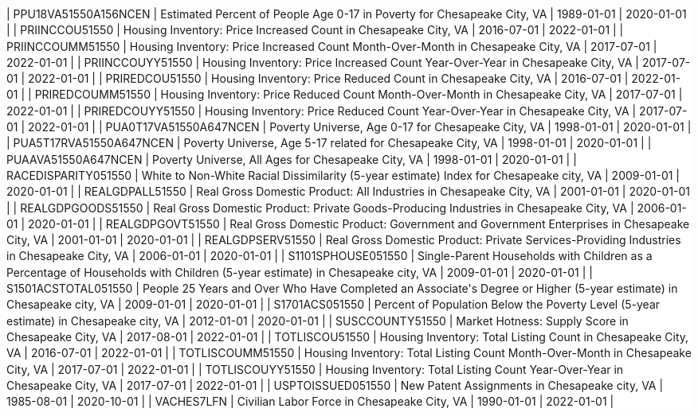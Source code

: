 | PPU18VA51550A156NCEN      | Estimated Percent of People Age 0-17 in Poverty for Chesapeake City, VA                                                                                                      | 1989-01-01          | 2020-01-01        |
| PRIINCCOU51550            | Housing Inventory: Price Increased Count in Chesapeake City, VA                                                                                                              | 2016-07-01          | 2022-01-01        |
| PRIINCCOUMM51550          | Housing Inventory: Price Increased Count Month-Over-Month in Chesapeake City, VA                                                                                             | 2017-07-01          | 2022-01-01        |
| PRIINCCOUYY51550          | Housing Inventory: Price Increased Count Year-Over-Year in Chesapeake City, VA                                                                                               | 2017-07-01          | 2022-01-01        |
| PRIREDCOU51550            | Housing Inventory: Price Reduced Count in Chesapeake City, VA                                                                                                                | 2016-07-01          | 2022-01-01        |
| PRIREDCOUMM51550          | Housing Inventory: Price Reduced Count Month-Over-Month in Chesapeake City, VA                                                                                               | 2017-07-01          | 2022-01-01        |
| PRIREDCOUYY51550          | Housing Inventory: Price Reduced Count Year-Over-Year in Chesapeake City, VA                                                                                                 | 2017-07-01          | 2022-01-01        |
| PUA0T17VA51550A647NCEN    | Poverty Universe, Age 0-17 for Chesapeake City, VA                                                                                                                           | 1998-01-01          | 2020-01-01        |
| PUA5T17RVA51550A647NCEN   | Poverty Universe, Age 5-17 related for Chesapeake City, VA                                                                                                                   | 1998-01-01          | 2020-01-01        |
| PUAAVA51550A647NCEN       | Poverty Universe, All Ages for Chesapeake City, VA                                                                                                                           | 1998-01-01          | 2020-01-01        |
| RACEDISPARITY051550       | White to Non-White Racial Dissimilarity (5-year estimate) Index for Chesapeake city, VA                                                                                      | 2009-01-01          | 2020-01-01        |
| REALGDPALL51550           | Real Gross Domestic Product: All Industries in Chesapeake City, VA                                                                                                           | 2001-01-01          | 2020-01-01        |
| REALGDPGOODS51550         | Real Gross Domestic Product: Private Goods-Producing Industries in Chesapeake City, VA                                                                                       | 2006-01-01          | 2020-01-01        |
| REALGDPGOVT51550          | Real Gross Domestic Product: Government and Government Enterprises in Chesapeake City, VA                                                                                    | 2001-01-01          | 2020-01-01        |
| REALGDPSERV51550          | Real Gross Domestic Product: Private Services-Providing Industries in Chesapeake City, VA                                                                                    | 2006-01-01          | 2020-01-01        |
| S1101SPHOUSE051550        | Single-Parent Households with Children as a Percentage of Households with Children (5-year estimate) in Chesapeake city, VA                                                  | 2009-01-01          | 2020-01-01        |
| S1501ACSTOTAL051550       | People 25 Years and Over Who Have Completed an Associate's Degree or Higher (5-year estimate) in Chesapeake city, VA                                                         | 2009-01-01          | 2020-01-01        |
| S1701ACS051550            | Percent of Population Below the Poverty Level (5-year estimate) in Chesapeake city, VA                                                                                       | 2012-01-01          | 2020-01-01        |
| SUSCCOUNTY51550           | Market Hotness: Supply Score in Chesapeake City, VA                                                                                                                          | 2017-08-01          | 2022-01-01        |
| TOTLISCOU51550            | Housing Inventory: Total Listing Count in Chesapeake City, VA                                                                                                                | 2016-07-01          | 2022-01-01        |
| TOTLISCOUMM51550          | Housing Inventory: Total Listing Count Month-Over-Month in Chesapeake City, VA                                                                                               | 2017-07-01          | 2022-01-01        |
| TOTLISCOUYY51550          | Housing Inventory: Total Listing Count Year-Over-Year in Chesapeake City, VA                                                                                                 | 2017-07-01          | 2022-01-01        |
| USPTOISSUED051550         | New Patent Assignments in Chesapeake city, VA                                                                                                                                | 1985-08-01          | 2020-10-01        |
| VACHES7LFN                | Civilian Labor Force in Chesapeake City, VA                                                                                                                                  | 1990-01-01          | 2022-01-01        |